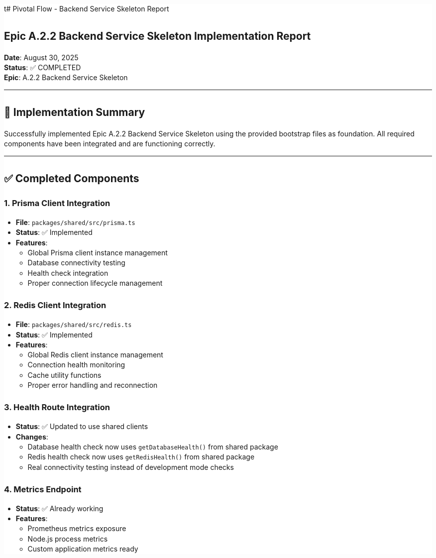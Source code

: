 t# Pivotal Flow - Backend Service Skeleton Report

## Epic A.2.2 Backend Service Skeleton Implementation Report

**Date**: August 30, 2025  
**Status**: ✅ COMPLETED  
**Epic**: A.2.2 Backend Service Skeleton  

---

## 🎯 **Implementation Summary**

Successfully implemented Epic A.2.2 Backend Service Skeleton using the provided bootstrap files as foundation. All required components have been integrated and are functioning correctly.

---

## ✅ **Completed Components**

### 1. **Prisma Client Integration**
- **File**: `packages/shared/src/prisma.ts`
- **Status**: ✅ Implemented
- **Features**:
  - Global Prisma client instance management
  - Database connectivity testing
  - Health check integration
  - Proper connection lifecycle management

### 2. **Redis Client Integration**
- **File**: `packages/shared/src/redis.ts`
- **Status**: ✅ Implemented
- **Features**:
  - Global Redis client instance management
  - Connection health monitoring
  - Cache utility functions
  - Proper error handling and reconnection

### 3. **Health Route Integration**
- **Status**: ✅ Updated to use shared clients
- **Changes**:
  - Database health check now uses `getDatabaseHealth()` from shared package
  - Redis health check now uses `getRedisHealth()` from shared package
  - Real connectivity testing instead of development mode checks

### 4. **Metrics Endpoint**
- **Status**: ✅ Already working
- **Features**:
  - Prometheus metrics exposure
  - Node.js process metrics
  - Custom application metrics ready
